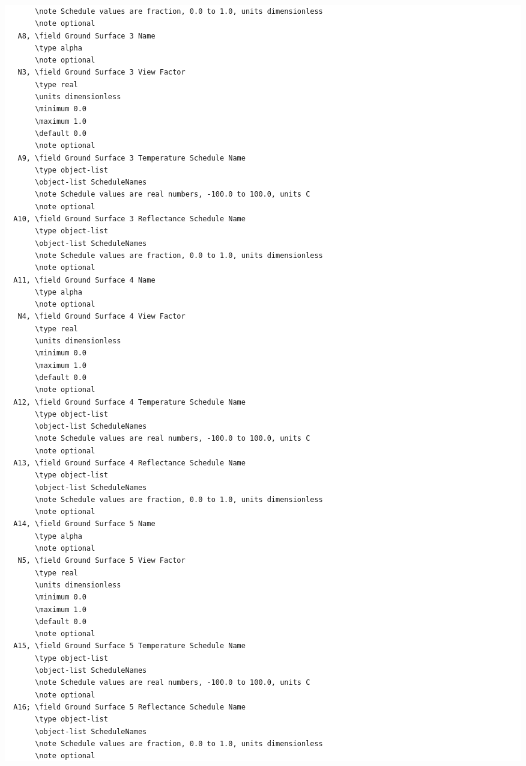 ```
       \note Schedule values are fraction, 0.0 to 1.0, units dimensionless
       \note optional
   A8, \field Ground Surface 3 Name
       \type alpha
       \note optional
   N3, \field Ground Surface 3 View Factor
       \type real
	   \units dimensionless
       \minimum 0.0
       \maximum 1.0
       \default 0.0
       \note optional
   A9, \field Ground Surface 3 Temperature Schedule Name
       \type object-list
       \object-list ScheduleNames
       \note Schedule values are real numbers, -100.0 to 100.0, units C
       \note optional
  A10, \field Ground Surface 3 Reflectance Schedule Name
       \type object-list
       \object-list ScheduleNames
       \note Schedule values are fraction, 0.0 to 1.0, units dimensionless
       \note optional
  A11, \field Ground Surface 4 Name
       \type alpha
       \note optional
   N4, \field Ground Surface 4 View Factor
       \type real
	   \units dimensionless
       \minimum 0.0
       \maximum 1.0
       \default 0.0
       \note optional
  A12, \field Ground Surface 4 Temperature Schedule Name
       \type object-list
       \object-list ScheduleNames
       \note Schedule values are real numbers, -100.0 to 100.0, units C
       \note optional
  A13, \field Ground Surface 4 Reflectance Schedule Name
       \type object-list
       \object-list ScheduleNames
       \note Schedule values are fraction, 0.0 to 1.0, units dimensionless
       \note optional
  A14, \field Ground Surface 5 Name
       \type alpha
       \note optional
   N5, \field Ground Surface 5 View Factor
       \type real
	   \units dimensionless	   
       \minimum 0.0
       \maximum 1.0
       \default 0.0
       \note optional
  A15, \field Ground Surface 5 Temperature Schedule Name
       \type object-list
       \object-list ScheduleNames
       \note Schedule values are real numbers, -100.0 to 100.0, units C
       \note optional
  A16; \field Ground Surface 5 Reflectance Schedule Name
       \type object-list
       \object-list ScheduleNames
       \note Schedule values are fraction, 0.0 to 1.0, units dimensionless
       \note optional
```